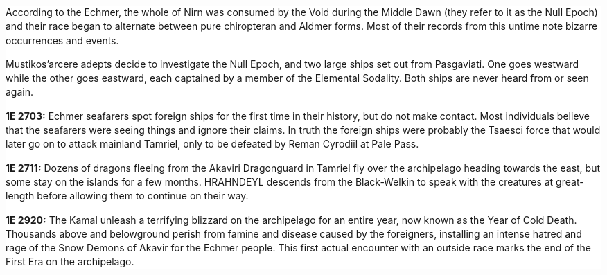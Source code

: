 According to the Echmer, the whole of Nirn was consumed by the Void during the Middle Dawn (they refer to it as the Null Epoch) and their race began to alternate between pure chiropteran and Aldmer forms. Most of their records from this untime note bizarre occurrences and events.

Mustikos’arcere adepts decide to investigate the Null Epoch, and two large ships set out from Pasgaviati. One goes westward while the other goes eastward, each captained by a member of the Elemental Sodality. Both ships are never heard from or seen again.

**1E 2703:** Echmer seafarers spot foreign ships for the first time in their history, but do not make contact. Most individuals believe that the seafarers were seeing things and ignore their claims. In truth the foreign ships were probably the Tsaesci force that would later go on to attack mainland Tamriel, only to be defeated by Reman Cyrodiil at Pale Pass.

**1E 2711:** Dozens of dragons fleeing from the Akaviri Dragonguard in Tamriel fly over the archipelago heading towards the east, but some stay on the islands for a few months. HRAHNDEYL descends from the Black-Welkin to speak with the creatures at great-length before allowing them to continue on their way.

**1E 2920:** The Kamal unleash a terrifying blizzard on the archipelago for an entire year, now known as the Year of Cold Death. Thousands above and belowground perish from famine and disease caused by the foreigners, installing an intense hatred and rage of the Snow Demons of Akavir for the Echmer people. This first actual encounter with an outside race marks the end of the First Era on the archipelago.

